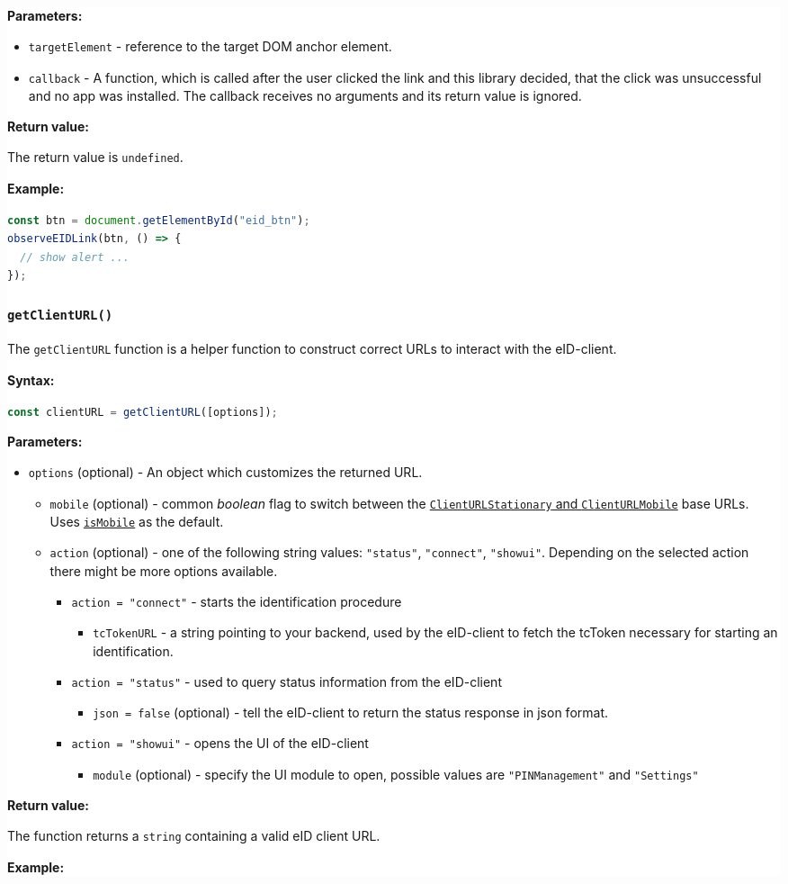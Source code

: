 **Parameters:**

- `targetElement` - reference to the target DOM anchor element.

- `callback` - A function, which is called after the user clicked the link and this library decided, that the click was unsuccessful and no app was installed. The callback receives no arguments and its return value is ignored.

**Return value:**

The return value is `undefined`.

**Example:**

```js
const btn = document.getElementById("eid_btn");
observeEIDLink(btn, () => {
  // show alert ...
});
```

### `getClientURL()`

The `getClientURL` function is a helper function to construct correct URLs to interact with the eID-client.

**Syntax:**

```js
const clientURL = getClientURL([options]);
```

**Parameters:**

- `options` (optional) - An object which customizes the returned URL.

  - `mobile` (optional) - common _boolean_ flag to switch between the [`ClientURLStationary` and `ClientURLMobile`](#clienturlstationary--clienturlmobile) base URLs. Uses [`isMobile`](#ismobile) as the default.

  - `action` (optional) - one of the following string values: `"status"`, `"connect"`, `"showui"`. Depending on the selected action there might be more options available.

    - `action = "connect"` - starts the identification procedure

      - `tcTokenURL` - a string pointing to your backend, used by the eID-client to fetch the tcToken necessary for starting an identification.

    - `action = "status"` - used to query status information from the eID-client

      - `json = false` (optional) - tell the eID-client to return the status response in json format.

    - `action = "showui"` - opens the UI of the eID-client

      - `module` (optional) - specify the UI module to open, possible values are `"PINManagement"` and `"Settings"`

**Return value:**

The function returns a `string` containing a valid eID client URL.

**Example:**

